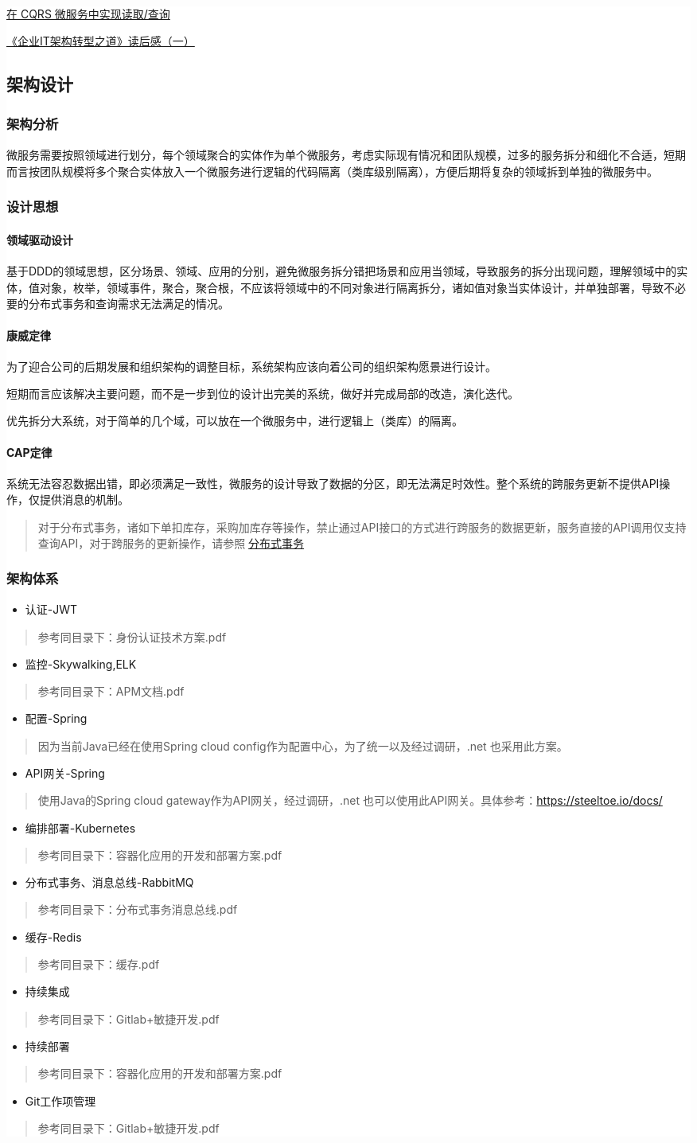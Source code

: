 [在 CQRS 微服务中实现读取/查询](https://docs.microsoft.com/zh-cn/dotnet/standard/microservices-architecture/microservice-ddd-cqrs-patterns/cqrs-microservice-reads)

[《企业IT架构转型之道》读后感（一）](https://blog.csdn.net/lihua5419/article/details/80174840)

## 架构设计

### 架构分析

微服务需要按照领域进行划分，每个领域聚合的实体作为单个微服务，考虑实际现有情况和团队规模，过多的服务拆分和细化不合适，短期而言按团队规模将多个聚合实体放入一个微服务进行逻辑的代码隔离（类库级别隔离），方便后期将复杂的领域拆到单独的微服务中。

### 设计思想

#### 领域驱动设计

基于DDD的领域思想，区分场景、领域、应用的分别，避免微服务拆分错把场景和应用当领域，导致服务的拆分出现问题，理解领域中的实体，值对象，枚举，领域事件，聚合，聚合根，不应该将领域中的不同对象进行隔离拆分，诸如值对象当实体设计，并单独部署，导致不必要的分布式事务和查询需求无法满足的情况。

#### 康威定律

为了迎合公司的后期发展和组织架构的调整目标，系统架构应该向着公司的组织架构愿景进行设计。

短期而言应该解决主要问题，而不是一步到位的设计出完美的系统，做好并完成局部的改造，演化迭代。

优先拆分大系统，对于简单的几个域，可以放在一个微服务中，进行逻辑上（类库）的隔离。

#### CAP定律

系统无法容忍数据出错，即必须满足一致性，微服务的设计导致了数据的分区，即无法满足时效性。整个系统的跨服务更新不提供API操作，仅提供消息的机制。

>对于分布式事务，诸如下单扣库存，采购加库存等操作，禁止通过API接口的方式进行跨服务的数据更新，服务直接的API调用仅支持查询API，对于跨服务的更新操作，请参照 [分布式事务](#分布式事务)

### 架构体系

* 认证-JWT
> 参考同目录下：身份认证技术方案.pdf
* 监控-Skywalking,ELK
> 参考同目录下：APM文档.pdf
* 配置-Spring
> 因为当前Java已经在使用Spring cloud config作为配置中心，为了统一以及经过调研，.net 也采用此方案。
* API网关-Spring
> 使用Java的Spring cloud gateway作为API网关，经过调研，.net 也可以使用此API网关。具体参考：https://steeltoe.io/docs/
* 编排部署-Kubernetes
> 参考同目录下：容器化应用的开发和部署方案.pdf
* 分布式事务、消息总线-RabbitMQ
> 参考同目录下：分布式事务消息总线.pdf
* 缓存-Redis
> 参考同目录下：缓存.pdf
* 持续集成
> 参考同目录下：Gitlab+敏捷开发.pdf
* 持续部署
> 参考同目录下：容器化应用的开发和部署方案.pdf
* Git工作项管理
> 参考同目录下：Gitlab+敏捷开发.pdf